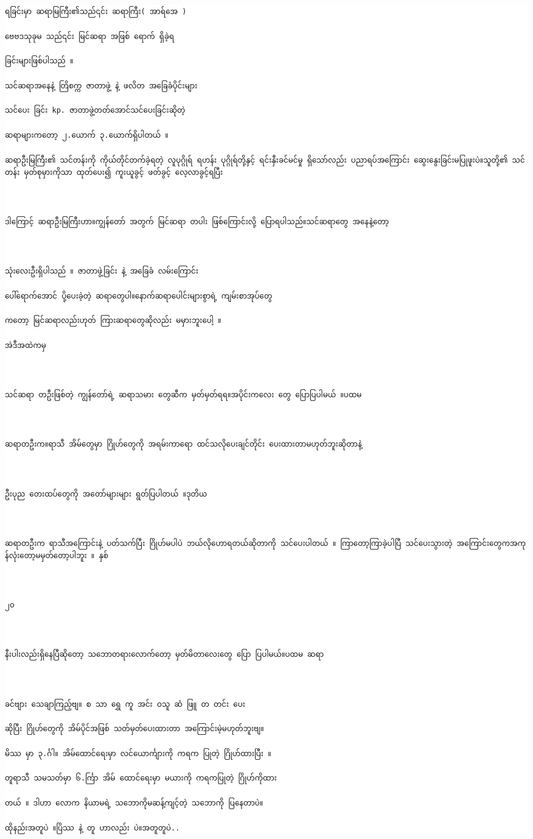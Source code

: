     ရခြင်းမှာ ဆရာမြကြီး၏သည်၎င်း ဆရာကြီး( အာရ်အေ )
    
    ဗေဗဒသုခုမ သည်၎င်း မြင်ဆရာ အဖြစ် ရောက် ရှိခဲ့ရ
    
    ခြင်းများဖြစ်ပါသည် ။
    
    သင်ဆရာအနေနဲ့ တြိစက္က ဇာတာဖွဲ့ နဲ့ ဖလိတ အခြေခံပိုင်းများ
    
    သင်ပေး ခြင်း kp. ဇာတာဖွဲ့တတ်အောင်သင်ပေးခြင်းဆိုတဲ့
    
    ဆရာများကတော့ ၂.ယောက် ၃.ယောက်ရှိပါတယ် ။
    
    ဆရာဦးမြကြီး၏ သင်တန်းကို ကိုယ်တိုင်တက်ခဲ့ရတဲ့ လူပုဂ္ဂိုရ် ရဟန်း ပုဂ္ဂိုရ်တို့နှင့် ရင်းနှီးခင်မင်မှု ရှိသော်လည်း ပညာရပ်အကြောင်း ဆွေးနွေးခြင်းမပြုဖူးပဲ။သူတို့၏ သင်တန်း မှတ်စုမှားကိုသာ ထုတ်ပေး၍ ကူးယူခွင့် ဖတ်ခွင့် လေ့လာခွင့်ရပြီး
    
    
    
    ဒါကြောင့် ဆရာဦးမြကြီးဟာ။ကျွန်တော် အတွက် မြင်ဆရာ တပါး ဖြစ်ကြောင်းလို့ ပြောရပါသည်။သင်ဆရာတွေ အနေနဲ့တော့
    
    
    
    သုံးလေးဦးရှိပါသည် ။ ဇာတာဖွဲ့ခြင်း နဲ့ အခြေခံ လမ်းကြောင်း
    
    ပေါ်ရောက်အောင် ပို့ပေးခဲ့တဲ့ ဆရာတွေပါ။နောက်ဆရာပေါင်းများစွာရဲ့ ကျမ်းစာအုပ်တွေ
    
    ကတော့ မြင်ဆရာလည်းဟုတ် ကြားဆရာတွေဆိုလည်း မမှားဘူးပေါ့ ။
    
    အဲဒီအထဲကမှ
    
    
    
    သင်ဆရာ တဦးဖြစ်တဲ့ ကျွန်တော်ရဲ့ ဆရာသမား တွေဆီက မှတ်မှတ်ရရ။အပိုင်းကလေး တွေ ပြောပြပါမယ် ။ပထမ
    
    
    
    ဆရာတဦးက။ရာသီ အိမ်တွေမှာ ဂြိုဟ်တွေကို အရမ်းကာရော ထင်သလိုပေးချင်တိုင်း ပေးထားတာမဟုတ်ဘူးဆိုတာနဲ့
    
    
    
    ဦးပုည တေးထပ်တွေကို အတော်များများ ရွတ်ပြပါတယ် ။ဒုတိယ
    
    
    
    ဆရာတဦးက ရာသီအကြောင်းနဲ့ ပတ်သက်ပြီး ဂြိုဟ်မပါပဲ ဘယ်လိုဟောရတယ်ဆိုတာကို သင်ပေးပါတယ် ။ ကြာတော့ကြာခဲ့ပါပြီ သင်ပေးသွားတဲ့ အကြောင်းတွေကအကုန်လုံးတော့မမှတ်တော့ပါဘူး ။ နှစ်
    
    
    
    ၂၀
    
    
    
    နီးပါးလည်းရှိနေပြီဆိုတော့ သဘောတရားလောက်တော့ မှတ်မိတာလေးတွေ ပြော ‌‌ပြပါမယ်။ပထမ ဆရာ
    
    
    
    ခင်ဗျား သေချာကြည့်ဗျ။ စ သာ ရွှေ ကူ အင်း ဝသူ ဆံ ဖြူ တ တင်း ပေး
    
    ဆိုပြီး ဂြိုဟ်တွေကို အိမ်ပိုင်အဖြစ် သတ်မှတ်ပေးထားတာ အကြောင်းမဲ့မဟုတ်ဘူးဗျ။
    
    မိဿ မှာ ၃.င်္ဂါ။ အိမ်ထောင်ရေးမှာ လင်ယောင်္ကျားကို ကရက ပြုတဲ့ ဂြိုဟ်ထားပြီး ။
    
    တူရာသီ သမသတ်မှာ ၆.င်္ကြာ အိမ်‌ ထောင်ရေးမှာ မယားကို ကရကပြုတဲ့ ဂြိုဟ်ကိုထား
    
    တယ် ။ ဒါဟာ လောက နိယာမရဲ့ သဘောကိုမဆန့်ကျင့်တဲ့ သဘောကို ပြနေတာပဲ။
    
    ထိုနည်းအတူပဲ ။ပြိဿ နဲ့ တူ ဟာလည်း ပဲ။အတူတူပဲ..
    